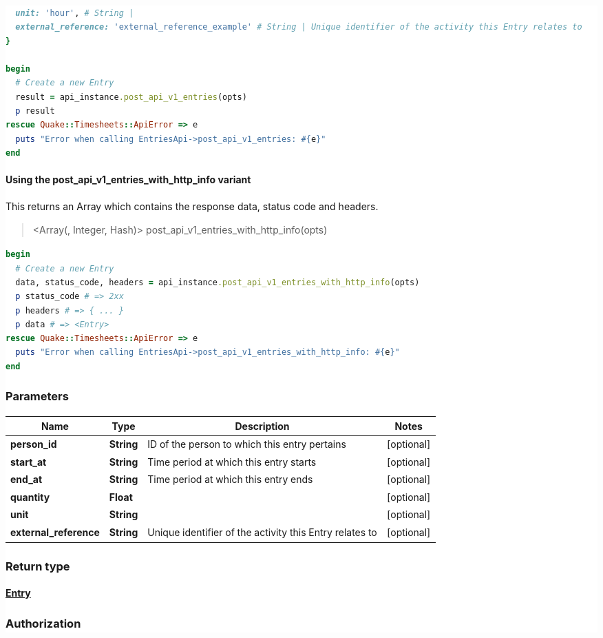 ```ruby
  unit: 'hour', # String | 
  external_reference: 'external_reference_example' # String | Unique identifier of the activity this Entry relates to
}

begin
  # Create a new Entry
  result = api_instance.post_api_v1_entries(opts)
  p result
rescue Quake::Timesheets::ApiError => e
  puts "Error when calling EntriesApi->post_api_v1_entries: #{e}"
end
```

#### Using the post_api_v1_entries_with_http_info variant

This returns an Array which contains the response data, status code and headers.

> <Array(<Entry>, Integer, Hash)> post_api_v1_entries_with_http_info(opts)

```ruby
begin
  # Create a new Entry
  data, status_code, headers = api_instance.post_api_v1_entries_with_http_info(opts)
  p status_code # => 2xx
  p headers # => { ... }
  p data # => <Entry>
rescue Quake::Timesheets::ApiError => e
  puts "Error when calling EntriesApi->post_api_v1_entries_with_http_info: #{e}"
end
```

### Parameters

| Name | Type | Description | Notes |
| ---- | ---- | ----------- | ----- |
| **person_id** | **String** | ID of the person to which this entry pertains | [optional] |
| **start_at** | **String** | Time period at which this entry starts | [optional] |
| **end_at** | **String** | Time period at which this entry ends | [optional] |
| **quantity** | **Float** |  | [optional] |
| **unit** | **String** |  | [optional] |
| **external_reference** | **String** | Unique identifier of the activity this Entry relates to | [optional] |

### Return type

[**Entry**](Entry.md)

### Authorization
